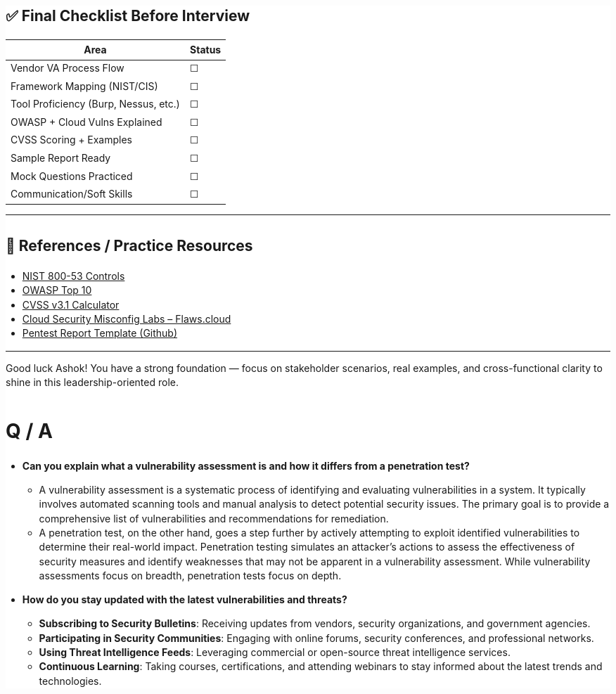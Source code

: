## ✅ Final Checklist Before Interview

| Area                                  | Status |
| ------------------------------------- | ------ |
| Vendor VA Process Flow                | ☐      |
| Framework Mapping (NIST/CIS)          | ☐      |
| Tool Proficiency (Burp, Nessus, etc.) | ☐      |
| OWASP + Cloud Vulns Explained         | ☐      |
| CVSS Scoring + Examples               | ☐      |
| Sample Report Ready                   | ☐      |
| Mock Questions Practiced              | ☐      |
| Communication/Soft Skills             | ☐      |

---

## 📘 References / Practice Resources

* [NIST 800-53 Controls](https://csrc.nist.gov/publications/detail/sp/800-53/rev-5/final)
* [OWASP Top 10](https://owasp.org/www-project-top-ten/)
* [CVSS v3.1 Calculator](https://www.first.org/cvss/calculator/3.1)
* [Cloud Security Misconfig Labs – Flaws.cloud](https://flaws.cloud/)
* [Pentest Report Template (Github)](https://github.com/juliocesarfort/public-pentesting-reports)

---

Good luck Ashok! You have a strong foundation — focus on stakeholder scenarios, real examples, and cross-functional clarity to shine in this leadership-oriented role.





# Q / A

- **Can you explain what a vulnerability assessment is and how it differs from a penetration test?**
    - A vulnerability assessment is a systematic process of identifying and evaluating vulnerabilities in a system. It typically involves automated scanning tools and manual analysis to detect potential security issues. The primary goal is to provide a comprehensive list of vulnerabilities and recommendations for remediation.
    - A penetration test, on the other hand, goes a step further by actively attempting to exploit identified vulnerabilities to determine their real-world impact. Penetration testing simulates an attacker’s actions to assess the effectiveness of security measures and identify weaknesses that may not be apparent in a vulnerability assessment. While vulnerability assessments focus on breadth, penetration tests focus on depth.

- **How do you stay updated with the latest vulnerabilities and threats?**
    - **Subscribing to Security Bulletins**: Receiving updates from vendors, security organizations, and government agencies.
    - **Participating in Security Communities**: Engaging with online forums, security conferences, and professional networks.
    - **Using Threat Intelligence Feeds**: Leveraging commercial or open-source threat intelligence services.
    - **Continuous Learning**: Taking courses, certifications, and attending webinars to stay informed about the latest trends and technologies.
